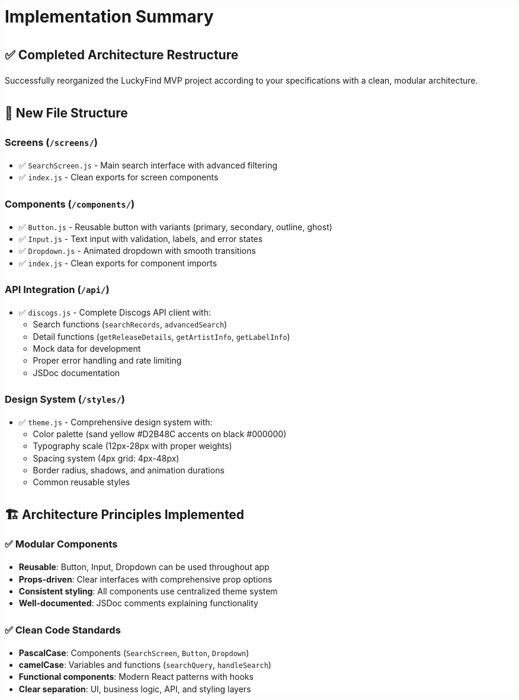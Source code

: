 # Implementation Summary

## ✅ **Completed Architecture Restructure**

Successfully reorganized the LuckyFind MVP project according to your specifications with a clean, modular architecture.

## 📁 **New File Structure**

### **Screens** (`/screens/`)
- ✅ `SearchScreen.js` - Main search interface with advanced filtering
- ✅ `index.js` - Clean exports for screen components

### **Components** (`/components/`)
- ✅ `Button.js` - Reusable button with variants (primary, secondary, outline, ghost)
- ✅ `Input.js` - Text input with validation, labels, and error states
- ✅ `Dropdown.js` - Animated dropdown with smooth transitions
- ✅ `index.js` - Clean exports for component imports

### **API Integration** (`/api/`)
- ✅ `discogs.js` - Complete Discogs API client with:
  - Search functions (`searchRecords`, `advancedSearch`)
  - Detail functions (`getReleaseDetails`, `getArtistInfo`, `getLabelInfo`)
  - Mock data for development
  - Proper error handling and rate limiting
  - JSDoc documentation

### **Design System** (`/styles/`)
- ✅ `theme.js` - Comprehensive design system with:
  - Color palette (sand yellow #D2B48C accents on black #000000)
  - Typography scale (12px-28px with proper weights)
  - Spacing system (4px grid: 4px-48px)
  - Border radius, shadows, and animation durations
  - Common reusable styles

## 🏗️ **Architecture Principles Implemented**

### ✅ **Modular Components**
- **Reusable**: Button, Input, Dropdown can be used throughout app
- **Props-driven**: Clear interfaces with comprehensive prop options
- **Consistent styling**: All components use centralized theme system
- **Well-documented**: JSDoc comments explaining functionality

### ✅ **Clean Code Standards**
- **PascalCase**: Components (`SearchScreen`, `Button`, `Dropdown`)
- **camelCase**: Variables and functions (`searchQuery`, `handleSearch`)
- **Functional components**: Modern React patterns with hooks
- **Clear separation**: UI, business logic, API, and styling layers
